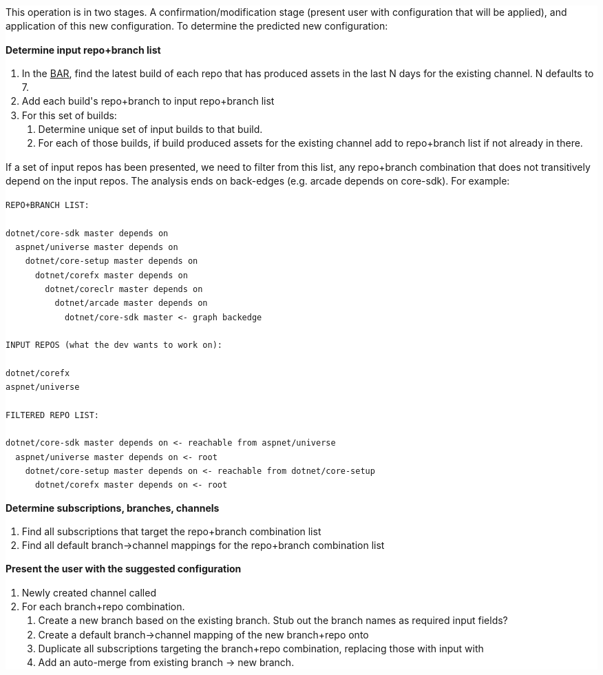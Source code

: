This operation is in two stages.  A confirmation/modification stage (present user with configuration that will be applied), and application of this new configuration.  To determine the predicted new configuration:

**Determine input repo+branch list**

1. In the [BAR](https://github.com/dotnet/arcade/blob/master/Documentation/Maestro/BuildAssetRegistry.md), find the latest build of each repo that has produced assets in the last N days for the existing channel.  N defaults to 7.
2. Add each build's repo+branch to input repo+branch list
3. For this set of builds:
    1. Determine unique set of input builds to that build.
    2. For each of those builds, if build produced assets for the existing channel add to repo+branch list if not already in there.

If a set of input repos has been presented, we need to filter from this list, any repo+branch combination that does not transitively depend on the input repos.  The analysis ends on back-edges (e.g. arcade depends on core-sdk).  For example:

```
REPO+BRANCH LIST:

dotnet/core-sdk master depends on
  aspnet/universe master depends on
    dotnet/core-setup master depends on
      dotnet/corefx master depends on
        dotnet/coreclr master depends on
          dotnet/arcade master depends on
            dotnet/core-sdk master <- graph backedge

INPUT REPOS (what the dev wants to work on):

dotnet/corefx
aspnet/universe

FILTERED REPO LIST:

dotnet/core-sdk master depends on <- reachable from aspnet/universe
  aspnet/universe master depends on <- root
    dotnet/core-setup master depends on <- reachable from dotnet/core-setup
      dotnet/corefx master depends on <- root
```

**Determine subscriptions, branches, channels**

1. Find all subscriptions that target the repo+branch combination list
2. Find all default branch->channel mappings for the repo+branch combination list

**Present the user with the suggested configuration**

1. Newly created channel called <new channel>
2. For each branch+repo combination.
    1. Create a new branch based on the existing branch.  Stub out the branch names as required input fields?
    2. Create a default branch->channel mapping of the new branch+repo onto <new channel>
    3. Duplicate all subscriptions targeting the branch+repo combination, replacing those with input <existing channel> with <new channel>
    4. Add an auto-merge from existing branch -> new branch.
